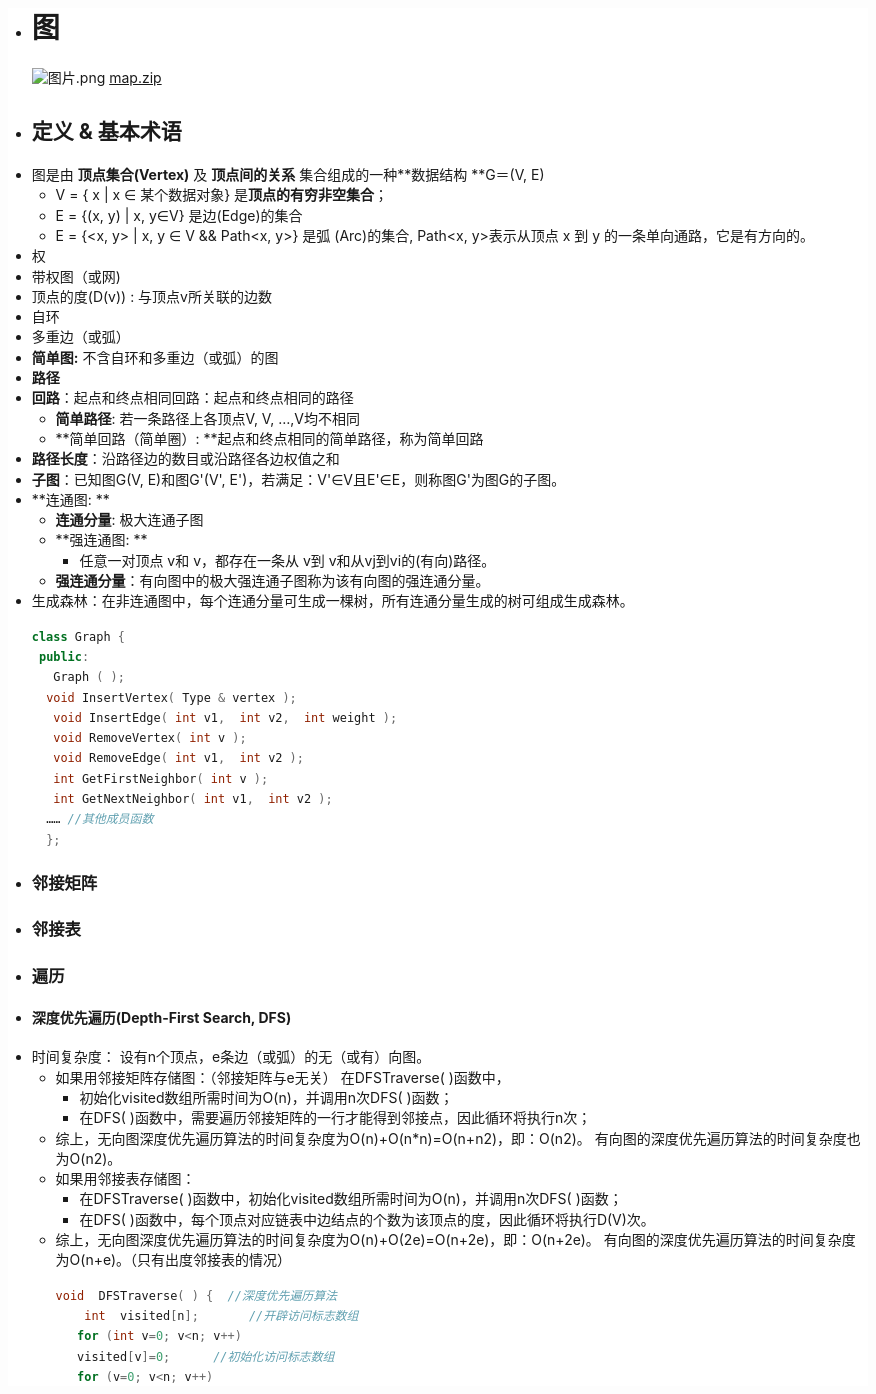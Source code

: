 - # 图
  ![图片.png](https://cdn.nlark.com/yuque/0/2021/png/1114914/1610023827489-085f9229-3e04-4b8a-aa08-5c80bc07f73c.png#align=left&display=inline&height=2843&margin=%5Bobject%20Object%5D&name=%E5%9B%BE%E7%89%87.png&originHeight=5686&originWidth=5336&size=1654582&status=done&style=none&width=2668)
  [map.zip](https://www.yuque.com/attachments/yuque/0/2021/zip/1114914/1610023909255-d4b4c0c6-aa46-4815-afaf-74e754384a57.zip?_lake_card=%7B%22uid%22%3A%221610023908611-0%22%2C%22src%22%3A%22https%3A%2F%2Fwww.yuque.com%2Fattachments%2Fyuque%2F0%2F2021%2Fzip%2F1114914%2F1610023909255-d4b4c0c6-aa46-4815-afaf-74e754384a57.zip%22%2C%22name%22%3A%22map.zip%22%2C%22size%22%3A115105%2C%22type%22%3A%22application%2Fzip%22%2C%22ext%22%3A%22zip%22%2C%22progress%22%3A%7B%22percent%22%3A99%7D%2C%22status%22%3A%22done%22%2C%22percent%22%3A0%2C%22id%22%3A%22F2BVL%22%2C%22card%22%3A%22file%22%7D)
- ## 定义 & 基本术语
- 图是由 **顶点集合(Vertex)** 及 **顶点间的关系** 集合组成的一种**数据结构 **G＝(V, E)
  - V = { x | x ∈ 某个数据对象} 是**顶点的有穷非空集合**；
  - E = {(x, y) | x, y∈V} 是边(Edge)的集合
  - E = {<x, y> | x, y ∈ V && Path<x, y>} 是弧 (Arc)的集合, Path<x, y>表示从顶点 x 到 y 的一条单向通路，它是有方向的。
- 权
- 带权图（或网)
- 顶点的度(D(v)) : 与顶点v所关联的边数
- 自环
- 多重边（或弧）
- **简单图:** 不含自环和多重边（或弧）的图
- **路径**
- **回路**：起点和终点相同回路：起点和终点相同的路径
  - **简单路径**:  若一条路径上各顶点V, V, …,V均不相同
  - **简单回路（简单圈）:  **起点和终点相同的简单路径，称为简单回路
- **路径长度**：沿路径边的数目或沿路径各边权值之和
- **子图**：已知图G(V, E)和图G'(V', E')，若满足：V'∈V且E'∈E，则称图G'为图G的子图。
- **连通图: **
  - **连通分量**: 极大连通子图
  - **强连通图: **
    - 任意一对顶点 v和 v，都存在一条从 v到 v和从vj到vi的(有向)路径。
  - **强连通分量**：有向图中的极大强连通子图称为该有向图的强连通分量。
- 生成森林：在非连通图中，每个连通分量可生成一棵树，所有连通分量生成的树可组成生成森林。 
  ```cpp
  class Graph {
   public:
     Graph ( );
    void InsertVertex( Type & vertex );
     void InsertEdge( int v1,  int v2,  int weight );
     void RemoveVertex( int v );
     void RemoveEdge( int v1,  int v2 );
     int GetFirstNeighbor( int v );
     int GetNextNeighbor( int v1,  int v2 );
    …… //其他成员函数
  	};
  ```
- ### 邻接矩阵
- ### 邻接表
- ### 遍历
- #### 深度优先遍历(Depth-First Search, DFS)
- 时间复杂度： 设有n个顶点，e条边（或弧）的无（或有）向图。
  - 如果用邻接矩阵存储图：（邻接矩阵与e无关） 在DFSTraverse( )函数中，
    - 初始化visited数组所需时间为O(n)，并调用n次DFS( )函数；
    - 在DFS( )函数中，需要遍历邻接矩阵的一行才能得到邻接点，因此循环将执行n次；
  - 综上，无向图深度优先遍历算法的时间复杂度为O(n)+O(n*n)=O(n+n2)，即：O(n2)。 有向图的深度优先遍历算法的时间复杂度也为O(n2)。
  - 如果用邻接表存储图：
    - 在DFSTraverse( )函数中，初始化visited数组所需时间为O(n)，并调用n次DFS( )函数；
    - 在DFS( )函数中，每个顶点对应链表中边结点的个数为该顶点的度，因此循环将执行D(V)次。
  - 综上，无向图深度优先遍历算法的时间复杂度为O(n)+O(2e)=O(n+2e)，即：O(n+2e)。 有向图的深度优先遍历算法的时间复杂度为O(n+e)。（只有出度邻接表的情况） 
    ```cpp
    void  DFSTraverse( ) {  //深度优先遍历算法
        int  visited[n];       //开辟访问标志数组
       for (int v=0; v<n; v++)
       visited[v]=0;      //初始化访问标志数组
       for (v=0; v<n; v++)